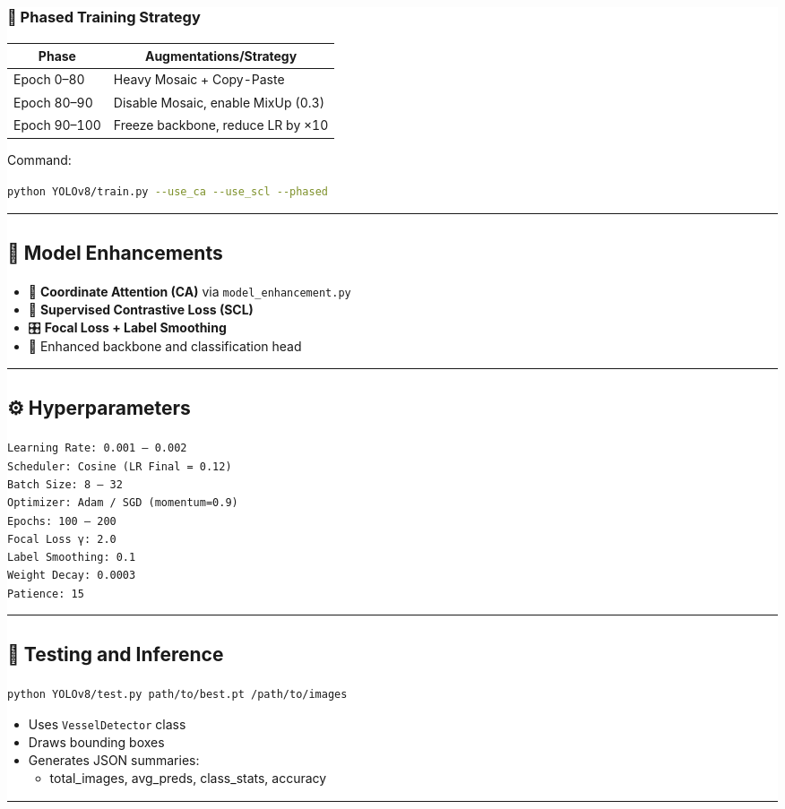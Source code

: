 ### 🔁 Phased Training Strategy

| Phase          | Augmentations/Strategy               |
|----------------|--------------------------------------|
| Epoch 0–80     | Heavy Mosaic + Copy-Paste            |
| Epoch 80–90    | Disable Mosaic, enable MixUp (0.3)   |
| Epoch 90–100   | Freeze backbone, reduce LR by ×10    |

Command:

```bash
python YOLOv8/train.py --use_ca --use_scl --phased
```

---

## 🔬 Model Enhancements

- 📍 **Coordinate Attention (CA)** via `model_enhancement.py`
- 🧲 **Supervised Contrastive Loss (SCL)**
- 🎛 **Focal Loss + Label Smoothing**
- 🧠 Enhanced backbone and classification head

---

## ⚙️ Hyperparameters

```text
Learning Rate: 0.001 – 0.002
Scheduler: Cosine (LR Final = 0.12)
Batch Size: 8 – 32
Optimizer: Adam / SGD (momentum=0.9)
Epochs: 100 – 200
Focal Loss γ: 2.0
Label Smoothing: 0.1
Weight Decay: 0.0003
Patience: 15
```

---

## 🧪 Testing and Inference

```bash
python YOLOv8/test.py path/to/best.pt /path/to/images
```

- Uses `VesselDetector` class
- Draws bounding boxes
- Generates JSON summaries:
  - total_images, avg_preds, class_stats, accuracy

---